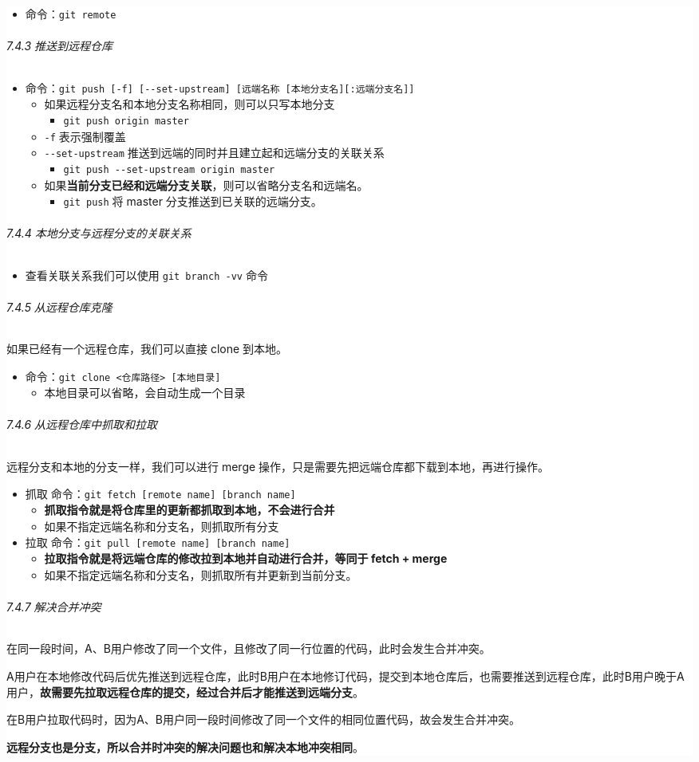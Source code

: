 - 命令：`git remote`

###### 7.4.3 推送到远程仓库

- 命令：`git push [-f] [--set-upstream] [远端名称 [本地分支名][:远端分支名]]`
  - 如果远程分支名和本地分支名称相同，则可以只写本地分支
    - `git push origin master`
  - `-f` 表示强制覆盖
  - `--set-upstream` 推送到远端的同时并且建立起和远端分支的关联关系
    - `git push --set-upstream origin master`
  - 如果**当前分支已经和远端分支关联**，则可以省略分支名和远端名。
    - `git push` 将 master 分支推送到已关联的远端分支。

###### 7.4.4 本地分支与远程分支的关联关系

- 查看关联关系我们可以使用 `git branch -vv` 命令

###### 7.4.5 从远程仓库克隆

如果已经有一个远程仓库，我们可以直接 clone 到本地。

- 命令：`git clone <仓库路径> [本地目录]`
  - 本地目录可以省略，会自动生成一个目录

###### 7.4.6 从远程仓库中抓取和拉取

远程分支和本地的分支一样，我们可以进行 merge 操作，只是需要先把远端仓库都下载到本地，再进行操作。

- 抓取 命令：`git fetch [remote name] [branch name]`
  - **抓取指令就是将仓库里的更新都抓取到本地，不会进行合并**
  - 如果不指定远端名称和分支名，则抓取所有分支
- 拉取 命令：`git pull [remote name] [branch name]`
  - **拉取指令就是将远端仓库的修改拉到本地并自动进行合并，等同于 fetch + merge**
  - 如果不指定远端名称和分支名，则抓取所有并更新到当前分支。

###### 7.4.7 解决合并冲突

在同一段时间，A、B用户修改了同一个文件，且修改了同一行位置的代码，此时会发生合并冲突。

A用户在本地修改代码后优先推送到远程仓库，此时B用户在本地修订代码，提交到本地仓库后，也需要推送到远程仓库，此时B用户晚于A用户，**故需要先拉取远程仓库的提交，经过合并后才能推送到远端分支**。

在B用户拉取代码时，因为A、B用户同一段时间修改了同一个文件的相同位置代码，故会发生合并冲突。

**远程分支也是分支，所以合并时冲突的解决问题也和解决本地冲突相同**。